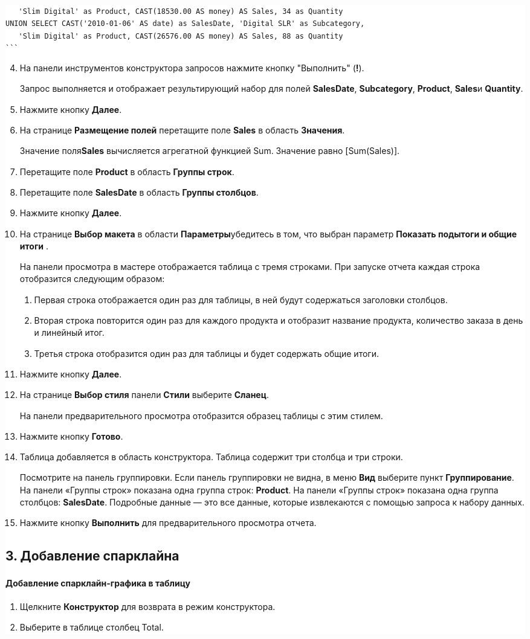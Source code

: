        'Slim Digital' as Product, CAST(18530.00 AS money) AS Sales, 34 as Quantity  
    UNION SELECT CAST('2010-01-06' AS date) as SalesDate, 'Digital SLR' as Subcategory,   
       'Slim Digital' as Product, CAST(26576.00 AS money) AS Sales, 88 as Quantity  
    ```  
  
4.  На панели инструментов конструктора запросов нажмите кнопку "Выполнить" (**!**).  
  
     Запрос выполняется и отображает результирующий набор для полей **SalesDate**, **Subcategory**, **Product**, **Sales**и **Quantity**.  
  
5.  Нажмите кнопку **Далее**.  
  
6.  На странице **Размещение полей** перетащите поле **Sales** в область **Значения**.  
  
     Значение поля**Sales** вычисляется агрегатной функцией Sum. Значение равно [Sum(Sales)].  
  
7.  Перетащите поле **Product** в область **Группы строк**.  
  
8.  Перетащите поле **SalesDate** в область **Группы столбцов**.  
  
9. Нажмите кнопку **Далее**.  
  
10. На странице **Выбор макета** в области **Параметры**убедитесь в том, что выбран параметр **Показать подытоги и общие итоги** .  
  
     На панели просмотра в мастере отображается таблица с тремя строками. При запуске отчета каждая строка отобразится следующим образом:  
  
    1.  Первая строка отображается один раз для таблицы, в ней будут содержаться заголовки столбцов.  
  
    2.  Вторая строка повторится один раз для каждого продукта и отобразит название продукта, количество заказа в день и линейный итог.  
  
    3.  Третья строка отобразится один раз для таблицы и будет содержать общие итоги.  
  
11. Нажмите кнопку **Далее**.  
  
12. На странице **Выбор стиля** панели **Стили** выберите **Сланец**.  
  
     На панели предварительного просмотра отобразится образец таблицы с этим стилем.  
  
13. Нажмите кнопку **Готово**.  
  
14. Таблица добавляется в область конструктора. Таблица содержит три столбца и три строки.  
  
     Посмотрите на панель группировки. Если панель группировки не видна, в меню **Вид** выберите пункт **Группирование**. На панели «Группы строк» показана одна группа строк: **Product**. На панели «Группы строк» показана одна группа столбцов: **SalesDate**. Подробные данные — это все данные, которые извлекаются с помощью запроса к набору данных.  
  
15. Нажмите кнопку **Выполнить** для предварительного просмотра отчета.  
  
##  <a name="Sparkline"></a> 3. Добавление спарклайна  
  
#### <a name="to-add-a-sparkline-chart-to-a-table"></a>Добавление спарклайн-графика в таблицу  
  
1.  Щелкните **Конструктор** для возврата в режим конструктора.  
  
2.  Выберите в таблице столбец Total.  
  